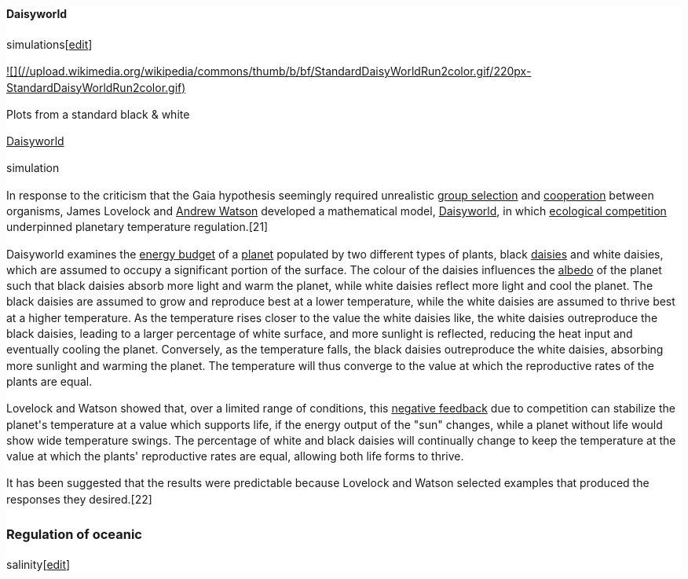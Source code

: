 #### Daisyworld
simulations[[edit](/w/index.php?title=Gaia_hypothesis&action=edit&section=4
"Edit section: Daisyworld simulations")]

[![](//upload.wikimedia.org/wikipedia/commons/thumb/b/bf/StandardDaisyWorldRun2color.gif/220px-
StandardDaisyWorldRun2color.gif)](/wiki/File:StandardDaisyWorldRun2color.gif)

Plots from a standard black & white

[Daisyworld](/wiki/Daisyworld "Daisyworld")

simulation

In response to the criticism that the Gaia hypothesis seemingly required
unrealistic [group selection](/wiki/Group_selection "Group selection") and
[cooperation](/wiki/Cooperation_\(evolution\) "Cooperation \(evolution\)")
between organisms, James Lovelock and [Andrew
Watson](/wiki/Andrew_Watson_\(scientist\) "Andrew Watson \(scientist\)")
developed a mathematical model, [Daisyworld](/wiki/Daisyworld "Daisyworld"),
in which [ecological competition](/wiki/Competition_\(biology\) "Competition
\(biology\)") underpinned planetary temperature regulation.[21]

Daisyworld examines the [energy budget](/wiki/Earth%27s_energy_budget "Earth's
energy budget") of a [planet](/wiki/Planet "Planet") populated by two
different types of plants, black [daisies](/wiki/Asteraceae "Asteraceae") and
white daisies, which are assumed to occupy a significant portion of the
surface. The colour of the daisies influences the [albedo](/wiki/Albedo
"Albedo") of the planet such that black daisies absorb more light and warm the
planet, while white daisies reflect more light and cool the planet. The black
daisies are assumed to grow and reproduce best at a lower temperature, while
the white daisies are assumed to thrive best at a higher temperature. As the
temperature rises closer to the value the white daisies like, the white
daisies outreproduce the black daisies, leading to a larger percentage of
white surface, and more sunlight is reflected, reducing the heat input and
eventually cooling the planet. Conversely, as the temperature falls, the black
daisies outreproduce the white daisies, absorbing more sunlight and warming
the planet. The temperature will thus converge to the value at which the
reproductive rates of the plants are equal.

Lovelock and Watson showed that, over a limited range of conditions, this
[negative feedback](/wiki/Negative_feedback "Negative feedback") due to
competition can stabilize the planet's temperature at a value which supports
life, if the energy output of the "sun" changes, while a planet without life
would show wide temperature swings. The percentage of white and black daisies
will continually change to keep the temperature at the value at which the
plants' reproductive rates are equal, allowing both life forms to thrive.

It has been suggested that the results were predictable because Lovelock and
Watson selected examples that produced the responses they desired.[22]

### Regulation of oceanic
salinity[[edit](/w/index.php?title=Gaia_hypothesis&action=edit&section=5 "Edit
section: Regulation of oceanic salinity")]
